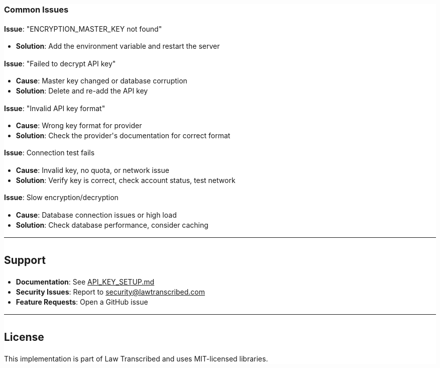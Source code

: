 ### Common Issues

**Issue**: "ENCRYPTION_MASTER_KEY not found"
- **Solution**: Add the environment variable and restart the server

**Issue**: "Failed to decrypt API key"
- **Cause**: Master key changed or database corruption
- **Solution**: Delete and re-add the API key

**Issue**: "Invalid API key format"
- **Cause**: Wrong key format for provider
- **Solution**: Check the provider's documentation for correct format

**Issue**: Connection test fails
- **Cause**: Invalid key, no quota, or network issue
- **Solution**: Verify key is correct, check account status, test network

**Issue**: Slow encryption/decryption
- **Cause**: Database connection issues or high load
- **Solution**: Check database performance, consider caching

---

## Support

- **Documentation**: See [API_KEY_SETUP.md](./API_KEY_SETUP.md)
- **Security Issues**: Report to security@lawtranscribed.com
- **Feature Requests**: Open a GitHub issue

---

## License

This implementation is part of Law Transcribed and uses MIT-licensed libraries.
